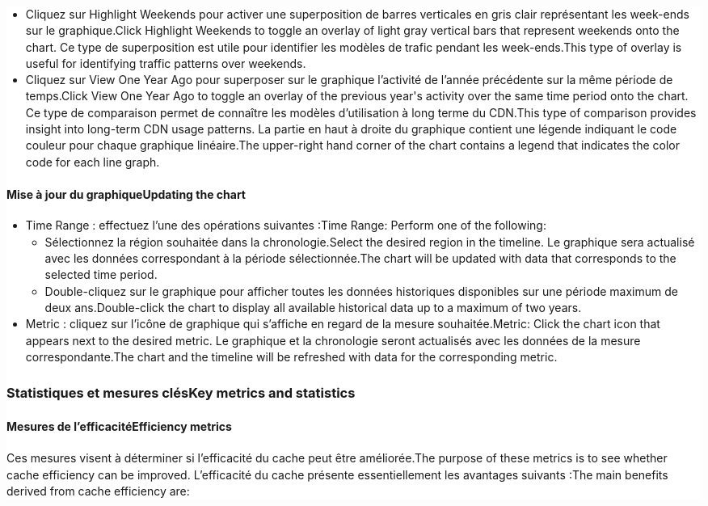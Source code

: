 * <span data-ttu-id="43f1f-139">Cliquez sur Highlight Weekends pour activer une superposition de barres verticales en gris clair représentant les week-ends sur le graphique.</span><span class="sxs-lookup"><span data-stu-id="43f1f-139">Click Highlight Weekends to toggle an overlay of light gray vertical bars that represent weekends onto the chart.</span></span> <span data-ttu-id="43f1f-140">Ce type de superposition est utile pour identifier les modèles de trafic pendant les week-ends.</span><span class="sxs-lookup"><span data-stu-id="43f1f-140">This type of overlay is useful for identifying traffic patterns over weekends.</span></span>
* <span data-ttu-id="43f1f-141">Cliquez sur View One Year Ago pour superposer sur le graphique l’activité de l’année précédente sur la même période de temps.</span><span class="sxs-lookup"><span data-stu-id="43f1f-141">Click View One Year Ago to toggle an overlay of the previous year's activity over the same time period onto the chart.</span></span> <span data-ttu-id="43f1f-142">Ce type de comparaison permet de connaître les modèles d’utilisation à long terme du CDN.</span><span class="sxs-lookup"><span data-stu-id="43f1f-142">This type of comparison provides insight into long-term CDN usage patterns.</span></span> <span data-ttu-id="43f1f-143">La partie en haut à droite du graphique contient une légende indiquant le code couleur pour chaque graphique linéaire.</span><span class="sxs-lookup"><span data-stu-id="43f1f-143">The upper-right hand corner of the chart contains a legend that indicates the color code for each line graph.</span></span>

#### <a name="updating-the-chart"></a><span data-ttu-id="43f1f-144">Mise à jour du graphique</span><span class="sxs-lookup"><span data-stu-id="43f1f-144">Updating the chart</span></span>
* <span data-ttu-id="43f1f-145">Time Range : effectuez l’une des opérations suivantes :</span><span class="sxs-lookup"><span data-stu-id="43f1f-145">Time Range: Perform one of the following:</span></span>
  * <span data-ttu-id="43f1f-146">Sélectionnez la région souhaitée dans la chronologie.</span><span class="sxs-lookup"><span data-stu-id="43f1f-146">Select the desired region in the timeline.</span></span> <span data-ttu-id="43f1f-147">Le graphique sera actualisé avec les données correspondant à la période sélectionnée.</span><span class="sxs-lookup"><span data-stu-id="43f1f-147">The chart will be updated with data that corresponds to the selected time period.</span></span>
  * <span data-ttu-id="43f1f-148">Double-cliquez sur le graphique pour afficher toutes les données historiques disponibles sur une période maximum de deux ans.</span><span class="sxs-lookup"><span data-stu-id="43f1f-148">Double-click the chart to display all available historical data up to a maximum of two years.</span></span>
* <span data-ttu-id="43f1f-149">Metric : cliquez sur l’icône de graphique qui s’affiche en regard de la mesure souhaitée.</span><span class="sxs-lookup"><span data-stu-id="43f1f-149">Metric: Click the chart icon that appears next to the desired metric.</span></span> <span data-ttu-id="43f1f-150">Le graphique et la chronologie seront actualisés avec les données de la mesure correspondante.</span><span class="sxs-lookup"><span data-stu-id="43f1f-150">The chart and the timeline will be refreshed with data for the corresponding metric.</span></span>

### <a name="key-metrics-and-statistics"></a><span data-ttu-id="43f1f-151">Statistiques et mesures clés</span><span class="sxs-lookup"><span data-stu-id="43f1f-151">Key metrics and statistics</span></span>
#### <a name="efficiency-metrics"></a><span data-ttu-id="43f1f-152">Mesures de l’efficacité</span><span class="sxs-lookup"><span data-stu-id="43f1f-152">Efficiency metrics</span></span>
<span data-ttu-id="43f1f-153">Ces mesures visent à déterminer si l’efficacité du cache peut être améliorée.</span><span class="sxs-lookup"><span data-stu-id="43f1f-153">The purpose of these metrics is to see whether cache efficiency can be improved.</span></span> <span data-ttu-id="43f1f-154">L’efficacité du cache présente essentiellement les avantages suivants :</span><span class="sxs-lookup"><span data-stu-id="43f1f-154">The main benefits derived from cache efficiency are:</span></span>

